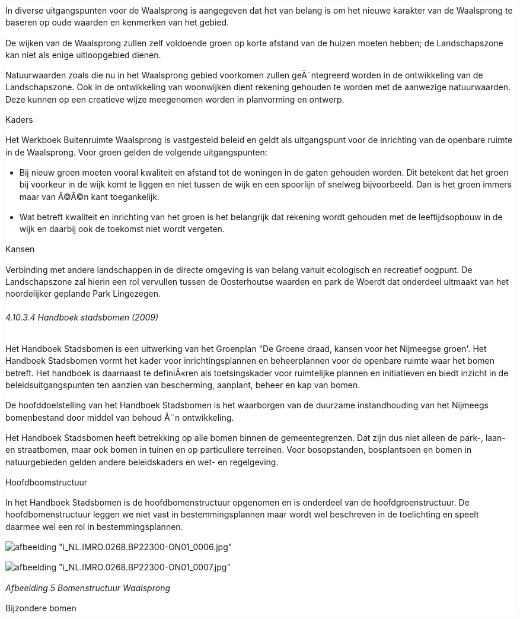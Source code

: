 In diverse uitgangspunten voor de Waalsprong is aangegeven dat het van belang is om het nieuwe karakter van de Waalsprong te baseren op oude waarden en kenmerken van het gebied.

De wijken van de Waalsprong zullen zelf voldoende groen op korte afstand van de huizen moeten hebben; de Landschapszone kan niet als enige uitloopgebied dienen.

Natuurwaarden zoals die nu in het Waalsprong gebied voorkomen zullen geÃ¯ntegreerd worden in de ontwikkeling van de Landschapszone. Ook in de ontwikkeling van woonwijken dient rekening gehouden te worden met de aanwezige natuurwaarden. Deze kunnen op een creatieve wijze meegenomen worden in planvorming en ontwerp.

Kaders

Het Werkboek Buitenruimte Waalsprong is vastgesteld beleid en geldt als uitgangspunt voor de inrichting van de openbare ruimte in de Waalsprong. Voor groen gelden de volgende uitgangspunten:

* Bij nieuw groen moeten vooral kwaliteit en afstand tot de woningen in de gaten gehouden worden. Dit betekent dat het groen bij voorkeur in de wijk komt te liggen en niet tussen de wijk en een spoorlijn of snelweg bijvoorbeeld. Dan is het groen immers maar van Ã©Ã©n kant toegankelijk.

* Wat betreft kwaliteit en inrichting van het groen is het belangrijk dat rekening wordt gehouden met de leeftijdsopbouw in de wijk en daarbij ook de toekomst niet wordt vergeten.

Kansen

Verbinding met andere landschappen in de directe omgeving is van belang vanuit ecologisch en recreatief oogpunt. De Landschapszone zal hierin een rol vervullen tussen de Oosterhoutse waarden en park de Woerdt dat onderdeel uitmaakt van het noordelijker geplande Park Lingezegen.

###### 4\.10\.3\.4 Handboek stadsbomen (2009\)

Het Handboek Stadsbomen is een uitwerking van het Groenplan "De Groene draad, kansen voor het Nijmeegse groen'. Het Handboek Stadsbomen vormt het kader voor inrichtingsplannen en beheerplannen voor de openbare ruimte waar het bomen betreft. Het handboek is daarnaast te definiÃ«ren als toetsingskader voor ruimtelijke plannen en initiatieven en biedt inzicht in de beleidsuitgangspunten ten aanzien van bescherming, aanplant, beheer en kap van bomen.

De hoofddoelstelling van het Handboek Stadsbomen is het waarborgen van de duurzame instandhouding van het Nijmeegs bomenbestand door middel van behoud Ã¨n ontwikkeling.

Het Handboek Stadsbomen heeft betrekking op alle bomen binnen de gemeentegrenzen. Dat zijn dus niet alleen de park\-, laan\- en straatbomen, maar ook bomen in tuinen en op particuliere terreinen. Voor bosopstanden, bosplantsoen en bomen in natuurgebieden gelden andere beleidskaders en wet\- en regelgeving.

Hoofdboomstructuur

In het Handboek Stadsbomen is de hoofdbomenstructuur opgenomen en is onderdeel van de hoofdgroenstructuur. De hoofdbomenstructuur leggen we niet vast in bestemmingsplannen maar wordt wel beschreven in de toelichting en speelt daarmee wel een rol in bestemmingsplannen.

![afbeelding "i_NL.IMRO.0268.BP22300-ON01_0006.jpg"](i_NL.IMRO.0268.BP22300-ON01_0006.jpg)

![afbeelding "i_NL.IMRO.0268.BP22300-ON01_0007.jpg"](i_NL.IMRO.0268.BP22300-ON01_0007.jpg)

*Afbeelding 5 Bomenstructuur Waalsprong*

Bijzondere bomen
